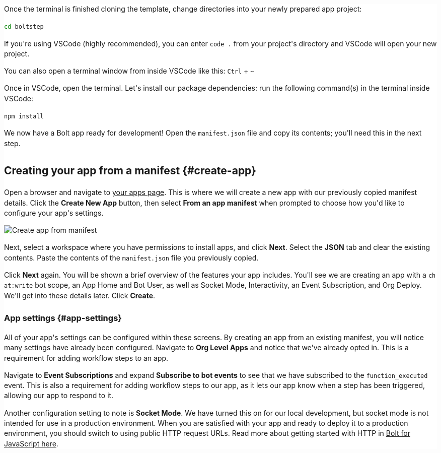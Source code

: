 Once the terminal is finished cloning the template, change directories into your newly prepared app project:

```sh
cd boltstep
```

If you're using VSCode (highly recommended), you can enter `code .` from your project's directory and VSCode will open your new project.

You can also open a terminal window from inside VSCode like this: `Ctrl` + `~`

Once in VSCode, open the terminal. Let's install our package dependencies: run the following command(s) in the terminal inside VSCode:

```sh
npm install
```

We now have a Bolt app ready for development! Open the `manifest.json` file and copy its contents; you'll need this in the next step.

## Creating your app from a manifest {#create-app}

Open a browser and navigate to [your apps page](https://api.slack.com/apps). This is where we will create a new app with our previously copied manifest details. Click the **Create New App** button, then select **From an app manifest** when prompted to choose how you'd like to configure your app's settings.

![Create app from manifest](/img/tutorials/custom-steps-wfb-new/manifest.png)

Next, select a workspace where you have permissions to install apps, and click **Next**. Select the **JSON** tab and clear the existing contents. Paste the contents of the `manifest.json` file you previously copied.

Click **Next** again. You will be shown a brief overview of the features your app includes. You'll see we are creating an app with a `chat:write` bot scope, an App Home and Bot User, as well as Socket Mode, Interactivity, an Event Subscription, and Org Deploy. We'll get into these details later. Click **Create**. 

### App settings {#app-settings}

All of your app's settings can be configured within these screens. By creating an app from an existing manifest, you will notice many settings have already been configured. Navigate to **Org Level Apps** and notice that we've already opted in. This is a requirement for adding workflow steps to an app. 

Navigate to **Event Subscriptions** and expand **Subscribe to bot events** to see that we have subscribed to the `function_executed` event. This is also a requirement for adding workflow steps to our app, as it lets our app know when a step has been triggered, allowing our app to respond to it. 

Another configuration setting to note is **Socket Mode**. We have turned this on for our local development, but socket mode is not intended for use in a production environment. When you are satisfied with your app and ready to deploy it to a production environment, you should switch to using public HTTP request URLs. Read more about getting started with HTTP in [Bolt for JavaScript here](/bolt-js/getting-started).
